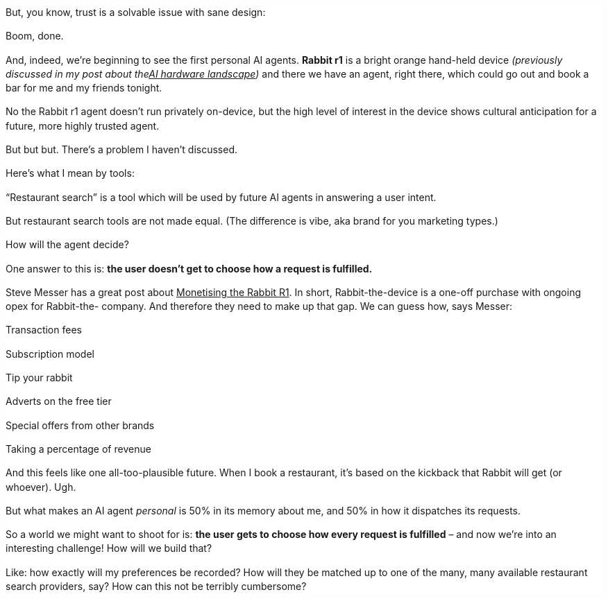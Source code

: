 But, you know, trust is a solvable issue with sane design:

Boom, done.

And, indeed, we’re beginning to see the first personal AI agents. **Rabbit
r1** is a bright orange hand-held device _(previously discussed in my post
about the[AI hardware landscape](/home/2024/01/26/hardware))_ and there we
have an agent, right there, which could go out and book a bar for me and my
friends tonight.

No the Rabbit r1 agent doesn’t run privately on-device, but the high level of
interest in the device shows cultural anticipation for a future, more highly
trusted agent.

But but but. There’s a problem I haven’t discussed.

Here’s what I mean by tools:

“Restaurant search” is a tool which will be used by future AI agents in
answering a user intent.

But restaurant search tools are not made equal. (The difference is vibe, aka
brand for you marketing types.)

How will the agent decide?

One answer to this is: **the user doesn’t get to choose how a request is
fulfilled.**

Steve Messer has a great post about [Monetising the Rabbit
R1](https://visitmy.website/2024/02/02/monetising-the-rabbit-r1/). In short,
Rabbit-the-device is a one-off purchase with ongoing opex for Rabbit-the-
company. And therefore they need to make up that gap. We can guess how, says
Messer:

Transaction fees

Subscription model

Tip your rabbit

Adverts on the free tier

Special offers from other brands

Taking a percentage of revenue

And this feels like one all-too-plausible future. When I book a restaurant,
it’s based on the kickback that Rabbit will get (or whoever). Ugh.

But what makes an AI agent _personal_ is 50% in its memory about me, and 50%
in how it dispatches its requests.

So a world we might want to shoot for is: **the user gets to choose how every
request is fulfilled** – and now we’re into an interesting challenge! How will
we build that?

Like: how exactly will my preferences be recorded? How will they be matched up
to one of the many, many available restaurant search providers, say? How can
this not be terribly cumbersome?
